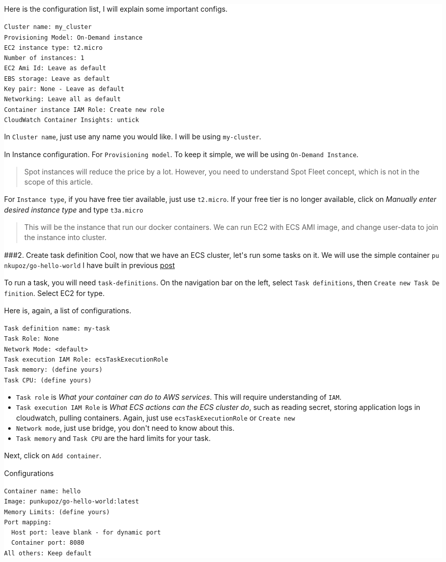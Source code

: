 Here is the configuration list, I will explain some important configs.
```
Cluster name: my_cluster
Provisioning Model: On-Demand instance
EC2 instance type: t2.micro
Number of instances: 1
EC2 Ami Id: Leave as default
EBS storage: Leave as default
Key pair: None - Leave as default
Networking: Leave all as default
Container instance IAM Role: Create new role
CloudWatch Container Insights: untick
```

In `Cluster name`, just use any name you would like. I will be using `my-cluster`.

In Instance configuration. For `Provisioning model`. To keep it simple, we will be using `On-Demand Instance`.
> Spot instances will reduce the price by a lot. However, you need to understand Spot Fleet concept, which is not in the scope of this article. 

For `Instance type`, if you have free tier available, just use `t2.micro`. If your free tier is no longer available, click on *Manually enter desired instance type* and type `t3a.micro`
> This will be the instance that run our docker containers. We can run EC2 with ECS AMI image, and change user-data to join the instance into cluster.

###2. Create task definition
Cool, now that we have an ECS cluster, let's run some tasks on it. We will use the simple container `punkupoz/go-hello-world` I have built in previous [post](https://shipcapt.com/kube-gke-terraform/#prepare-the-image)

To run a task, you will need `task-definitions`. On the navigation bar on the left, select `Task definitions`, then 
`Create new Task Definition`. Select EC2 for type.

Here is, again, a list of configurations.
```
Task definition name: my-task
Task Role: None
Network Mode: <default>
Task execution IAM Role: ecsTaskExecutionRole
Task memory: (define yours)
Task CPU: (define yours)
```

- `Task role` is *What your container can do to AWS services*. This will require understanding of `IAM`.
- `Task execution IAM Role` is *What ECS actions can the ECS cluster do*, such as reading secret, storing application logs in cloudwatch, pulling containers. Again, just use `ecsTaskExecutionRole` or `Create new`
- `Network mode`, just use bridge, you don't need to know about this.
- `Task memory` and `Task CPU` are the hard limits for your task.

Next, click on `Add container`.

Configurations
```
Container name: hello
Image: punkupoz/go-hello-world:latest
Memory Limits: (define yours)
Port mapping:
  Host port: leave blank - for dynamic port
  Container port: 8080
All others: Keep default
```
